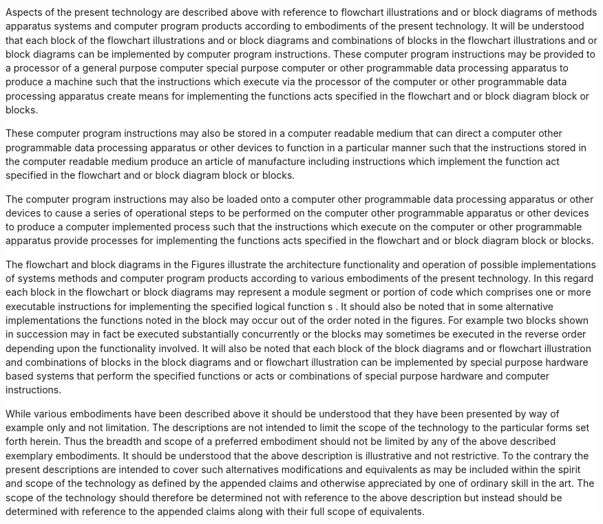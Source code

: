 Aspects of the present technology are described above with reference to flowchart illustrations and or block diagrams of methods apparatus systems and computer program products according to embodiments of the present technology. It will be understood that each block of the flowchart illustrations and or block diagrams and combinations of blocks in the flowchart illustrations and or block diagrams can be implemented by computer program instructions. These computer program instructions may be provided to a processor of a general purpose computer special purpose computer or other programmable data processing apparatus to produce a machine such that the instructions which execute via the processor of the computer or other programmable data processing apparatus create means for implementing the functions acts specified in the flowchart and or block diagram block or blocks.

These computer program instructions may also be stored in a computer readable medium that can direct a computer other programmable data processing apparatus or other devices to function in a particular manner such that the instructions stored in the computer readable medium produce an article of manufacture including instructions which implement the function act specified in the flowchart and or block diagram block or blocks.

The computer program instructions may also be loaded onto a computer other programmable data processing apparatus or other devices to cause a series of operational steps to be performed on the computer other programmable apparatus or other devices to produce a computer implemented process such that the instructions which execute on the computer or other programmable apparatus provide processes for implementing the functions acts specified in the flowchart and or block diagram block or blocks.

The flowchart and block diagrams in the Figures illustrate the architecture functionality and operation of possible implementations of systems methods and computer program products according to various embodiments of the present technology. In this regard each block in the flowchart or block diagrams may represent a module segment or portion of code which comprises one or more executable instructions for implementing the specified logical function s . It should also be noted that in some alternative implementations the functions noted in the block may occur out of the order noted in the figures. For example two blocks shown in succession may in fact be executed substantially concurrently or the blocks may sometimes be executed in the reverse order depending upon the functionality involved. It will also be noted that each block of the block diagrams and or flowchart illustration and combinations of blocks in the block diagrams and or flowchart illustration can be implemented by special purpose hardware based systems that perform the specified functions or acts or combinations of special purpose hardware and computer instructions.

While various embodiments have been described above it should be understood that they have been presented by way of example only and not limitation. The descriptions are not intended to limit the scope of the technology to the particular forms set forth herein. Thus the breadth and scope of a preferred embodiment should not be limited by any of the above described exemplary embodiments. It should be understood that the above description is illustrative and not restrictive. To the contrary the present descriptions are intended to cover such alternatives modifications and equivalents as may be included within the spirit and scope of the technology as defined by the appended claims and otherwise appreciated by one of ordinary skill in the art. The scope of the technology should therefore be determined not with reference to the above description but instead should be determined with reference to the appended claims along with their full scope of equivalents.

